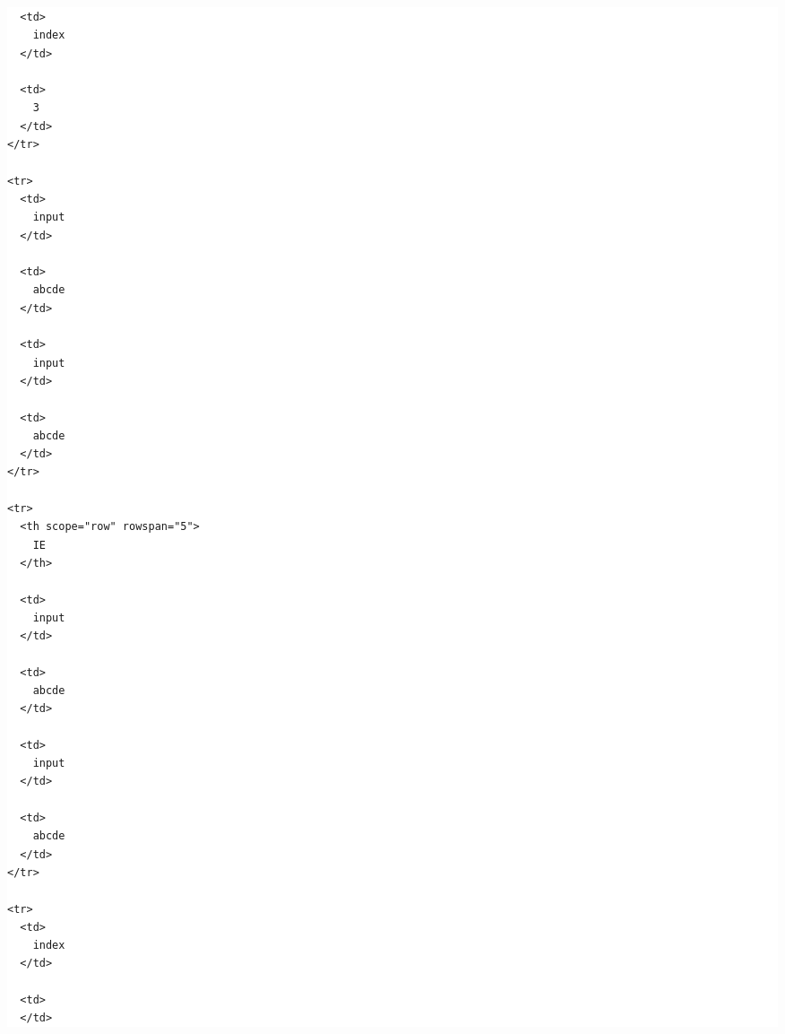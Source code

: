       <td>
        index
      </td>
      
      <td>
        3
      </td>
    </tr>
    
    <tr>
      <td>
        input
      </td>
      
      <td>
        abcde
      </td>
      
      <td>
        input
      </td>
      
      <td>
        abcde
      </td>
    </tr>
    
    <tr>
      <th scope="row" rowspan="5">
        IE
      </th>
      
      <td>
        input
      </td>
      
      <td>
        abcde
      </td>
      
      <td>
        input
      </td>
      
      <td>
        abcde
      </td>
    </tr>
    
    <tr>
      <td>
        index
      </td>
      
      <td>
      </td>
      